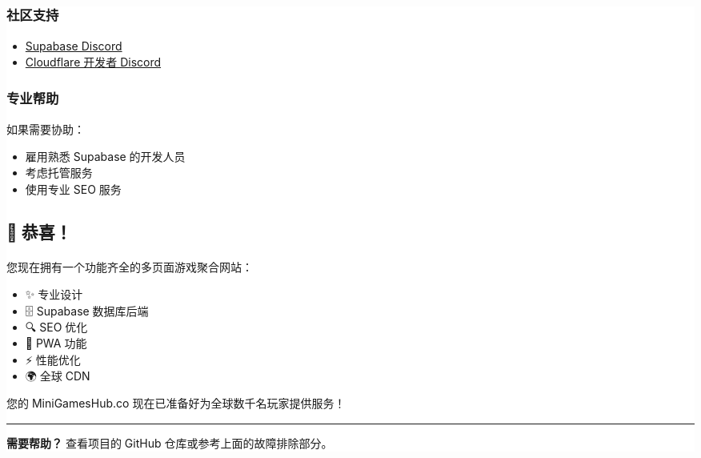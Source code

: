 ### 社区支持
- [Supabase Discord](https://discord.supabase.com/)
- [Cloudflare 开发者 Discord](https://discord.gg/cloudflaredev)

### 专业帮助
如果需要协助：
- 雇用熟悉 Supabase 的开发人员
- 考虑托管服务
- 使用专业 SEO 服务

## 🎉 恭喜！

您现在拥有一个功能齐全的多页面游戏聚合网站：
- ✨ 专业设计
- 🗄️ Supabase 数据库后端
- 🔍 SEO 优化
- 📱 PWA 功能
- ⚡ 性能优化
- 🌍 全球 CDN

您的 MiniGamesHub.co 现在已准备好为全球数千名玩家提供服务！

---

**需要帮助？** 查看项目的 GitHub 仓库或参考上面的故障排除部分。
